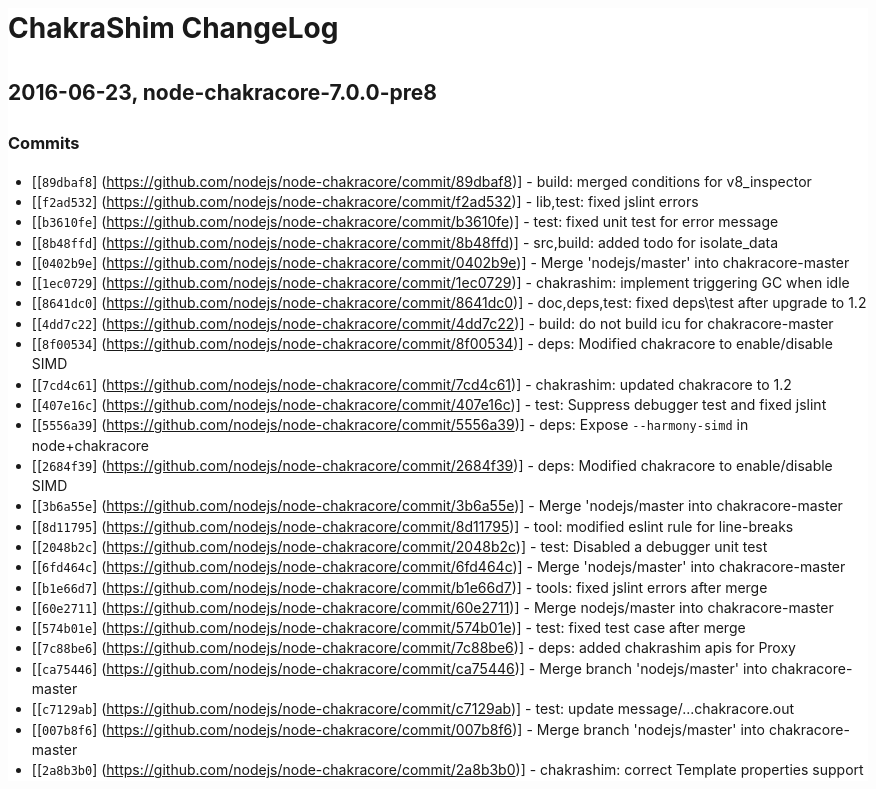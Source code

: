 # ChakraShim ChangeLog

## 2016-06-23, node-chakracore-7.0.0-pre8

### Commits

* [[`89dbaf8`] (https://github.com/nodejs/node-chakracore/commit/89dbaf8)] - build: merged conditions for v8_inspector
* [[`f2ad532`] (https://github.com/nodejs/node-chakracore/commit/f2ad532)] - lib,test: fixed jslint errors
* [[`b3610fe`] (https://github.com/nodejs/node-chakracore/commit/b3610fe)] - test: fixed unit test for error message
* [[`8b48ffd`] (https://github.com/nodejs/node-chakracore/commit/8b48ffd)] - src,build: added todo for isolate_data
* [[`0402b9e`] (https://github.com/nodejs/node-chakracore/commit/0402b9e)] - Merge 'nodejs/master' into chakracore-master
* [[`1ec0729`] (https://github.com/nodejs/node-chakracore/commit/1ec0729)] - chakrashim: implement triggering GC when idle
* [[`8641dc0`] (https://github.com/nodejs/node-chakracore/commit/8641dc0)] - doc,deps,test:  fixed deps\test after upgrade to 1.2
* [[`4dd7c22`] (https://github.com/nodejs/node-chakracore/commit/4dd7c22)] - build: do not build icu for chakracore-master
* [[`8f00534`] (https://github.com/nodejs/node-chakracore/commit/8f00534)] - deps: Modified chakracore to enable/disable SIMD
* [[`7cd4c61`] (https://github.com/nodejs/node-chakracore/commit/7cd4c61)] - chakrashim: updated chakracore to 1.2
* [[`407e16c`] (https://github.com/nodejs/node-chakracore/commit/407e16c)] - test: Suppress debugger test and fixed jslint
* [[`5556a39`] (https://github.com/nodejs/node-chakracore/commit/5556a39)] - deps: Expose `--harmony-simd` in node+chakracore
* [[`2684f39`] (https://github.com/nodejs/node-chakracore/commit/2684f39)] - deps: Modified chakracore to enable/disable SIMD
* [[`3b6a55e`] (https://github.com/nodejs/node-chakracore/commit/3b6a55e)] - Merge 'nodejs/master into chakracore-master
* [[`8d11795`] (https://github.com/nodejs/node-chakracore/commit/8d11795)] - tool: modified eslint rule for line-breaks
* [[`2048b2c`] (https://github.com/nodejs/node-chakracore/commit/2048b2c)] - test: Disabled a debugger unit test
* [[`6fd464c`] (https://github.com/nodejs/node-chakracore/commit/6fd464c)] - Merge 'nodejs/master' into chakracore-master
* [[`b1e66d7`] (https://github.com/nodejs/node-chakracore/commit/b1e66d7)] - tools: fixed jslint errors after merge
* [[`60e2711`] (https://github.com/nodejs/node-chakracore/commit/60e2711)] - Merge nodejs/master into chakracore-master
* [[`574b01e`] (https://github.com/nodejs/node-chakracore/commit/574b01e)] - test: fixed test case after merge
* [[`7c88be6`] (https://github.com/nodejs/node-chakracore/commit/7c88be6)] - deps: added chakrashim apis for Proxy
* [[`ca75446`] (https://github.com/nodejs/node-chakracore/commit/ca75446)] - Merge branch 'nodejs/master' into chakracore-master
* [[`c7129ab`] (https://github.com/nodejs/node-chakracore/commit/c7129ab)] - test: update message/...chakracore.out
* [[`007b8f6`] (https://github.com/nodejs/node-chakracore/commit/007b8f6)] - Merge branch 'nodejs/master' into chakracore-master
* [[`2a8b3b0`] (https://github.com/nodejs/node-chakracore/commit/2a8b3b0)] - chakrashim: correct Template properties support

